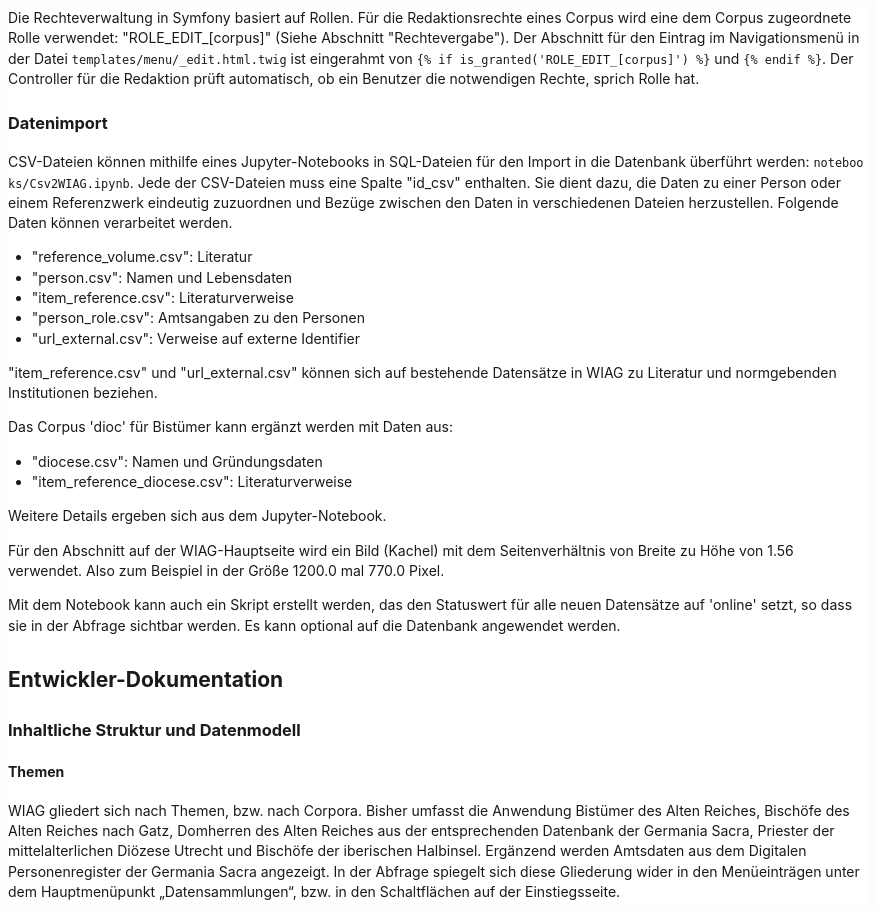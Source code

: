 Die Rechteverwaltung in Symfony basiert auf Rollen. Für die Redaktionsrechte eines
Corpus wird eine dem Corpus zugeordnete Rolle verwendet: "ROLE\_EDIT\_[corpus]"
(Siehe Abschnitt "Rechtevergabe"). Der Abschnitt für den Eintrag im Navigationsmenü in
der Datei `templates/menu/_edit.html.twig` ist eingerahmt von
`{% if is_granted('ROLE_EDIT_[corpus]') %}` und `{% endif %}`. Der Controller für die
Redaktion prüft automatisch, ob ein Benutzer die notwendigen Rechte, sprich Rolle hat.

### Datenimport
CSV-Dateien können mithilfe eines Jupyter-Notebooks in SQL-Dateien für den Import in
die Datenbank überführt werden: `notebooks/Csv2WIAG.ipynb`.
Jede der CSV-Dateien muss eine Spalte "id_csv" enthalten.
Sie dient dazu, die Daten zu einer Person oder einem Referenzwerk eindeutig zuzuordnen
und Bezüge zwischen den Daten in verschiedenen Dateien herzustellen.
Folgende Daten können verarbeitet werden.

- "reference\_volume.csv": Literatur
- "person.csv": Namen und Lebensdaten
- "item\_reference.csv": Literaturverweise
- "person\_role.csv": Amtsangaben zu den Personen
- "url\_external.csv": Verweise auf externe Identifier

"item\_reference.csv" und "url\_external.csv" können sich auf bestehende Datensätze
in WIAG zu Literatur und normgebenden Institutionen beziehen.

Das Corpus 'dioc' für Bistümer kann ergänzt werden mit Daten aus:

- "diocese.csv": Namen und Gründungsdaten
- "item\_reference\_diocese.csv": Literaturverweise

Weitere Details ergeben sich aus dem Jupyter-Notebook.

Für den Abschnitt auf der WIAG-Hauptseite wird ein Bild (Kachel) mit dem Seitenverhältnis
von Breite zu Höhe von 1.56 verwendet. Also zum Beispiel in der Größe 1200.0 mal
770.0 Pixel.

Mit dem Notebook kann auch ein Skript erstellt werden, das den Statuswert für alle
neuen Datensätze auf 'online' setzt, so dass sie in der Abfrage sichtbar werden. Es
kann optional auf die Datenbank angewendet werden.

## Entwickler-Dokumentation

### Inhaltliche Struktur und Datenmodell

#### Themen

WIAG gliedert sich nach Themen, bzw. nach Corpora. Bisher umfasst die Anwendung Bistümer
des Alten Reiches, Bischöfe des Alten Reiches nach Gatz, Domherren des Alten
Reiches aus der entsprechenden Datenbank der Germania Sacra, Priester der
mittelalterlichen Diözese Utrecht und Bischöfe der iberischen Halbinsel. 
Ergänzend werden Amtsdaten aus dem Digitalen
Personenregister der Germania Sacra angezeigt.
In der Abfrage spiegelt sich diese Gliederung wider in den Menüeinträgen unter dem
Hauptmenüpunkt „Datensammlungen“, bzw. in den Schaltflächen auf der Einstiegsseite.
